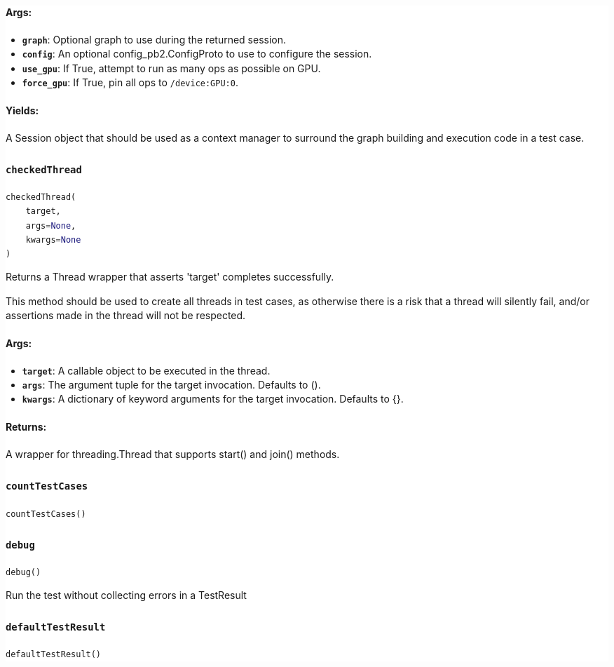 #### Args:

* <b>`graph`</b>: Optional graph to use during the returned session.
* <b>`config`</b>: An optional config_pb2.ConfigProto to use to configure the
    session.
* <b>`use_gpu`</b>: If True, attempt to run as many ops as possible on GPU.
* <b>`force_gpu`</b>: If True, pin all ops to `/device:GPU:0`.


#### Yields:

A Session object that should be used as a context manager to surround
the graph building and execution code in a test case.

<h3 id="checkedThread"><code>checkedThread</code></h3>

``` python
checkedThread(
    target,
    args=None,
    kwargs=None
)
```

Returns a Thread wrapper that asserts 'target' completes successfully.

This method should be used to create all threads in test cases, as
otherwise there is a risk that a thread will silently fail, and/or
assertions made in the thread will not be respected.

#### Args:

* <b>`target`</b>: A callable object to be executed in the thread.
* <b>`args`</b>: The argument tuple for the target invocation. Defaults to ().
* <b>`kwargs`</b>: A dictionary of keyword arguments for the target invocation.
    Defaults to {}.


#### Returns:

A wrapper for threading.Thread that supports start() and join() methods.

<h3 id="countTestCases"><code>countTestCases</code></h3>

``` python
countTestCases()
```



<h3 id="debug"><code>debug</code></h3>

``` python
debug()
```

Run the test without collecting errors in a TestResult

<h3 id="defaultTestResult"><code>defaultTestResult</code></h3>

``` python
defaultTestResult()
```
